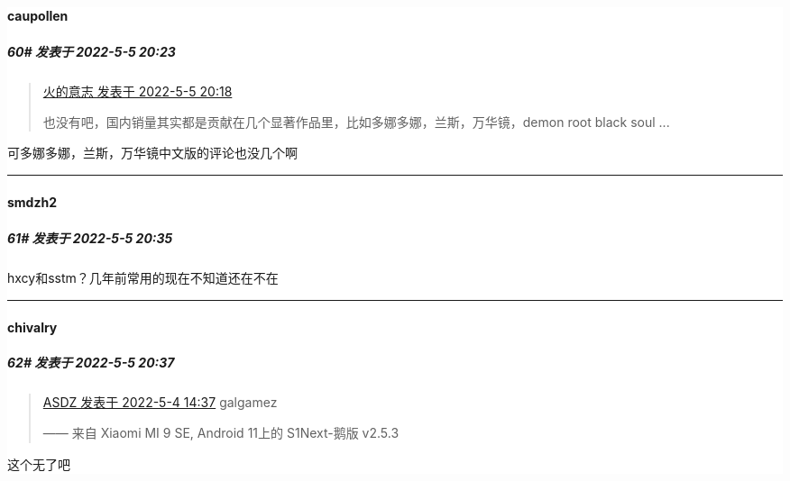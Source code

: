 ####  caupollen  
##### 60#       发表于 2022-5-5 20:23

<blockquote><a href="httphttps://bbs.saraba1st.com/2b/forum.php?mod=redirect&amp;goto=findpost&amp;pid=55707097&amp;ptid=2067801" target="_blank">火的意志 发表于 2022-5-5 20:18</a>

也没有吧，国内销量其实都是贡献在几个显著作品里，比如多娜多娜，兰斯，万华镜，demon root black soul ...</blockquote>
可多娜多娜，兰斯，万华镜中文版的评论也没几个啊



*****

####  smdzh2  
##### 61#       发表于 2022-5-5 20:35

hxcy和sstm？几年前常用的现在不知道还在不在

*****

####  chivalry  
##### 62#       发表于 2022-5-5 20:37

<blockquote><a href="httphttps://bbs.saraba1st.com/2b/forum.php?mod=redirect&amp;goto=findpost&amp;pid=55690010&amp;ptid=2067801" target="_blank">ASDZ 发表于 2022-5-4 14:37</a>
galgamez

—— 来自 Xiaomi MI 9 SE, Android 11上的 S1Next-鹅版 v2.5.3</blockquote>
这个无了吧

